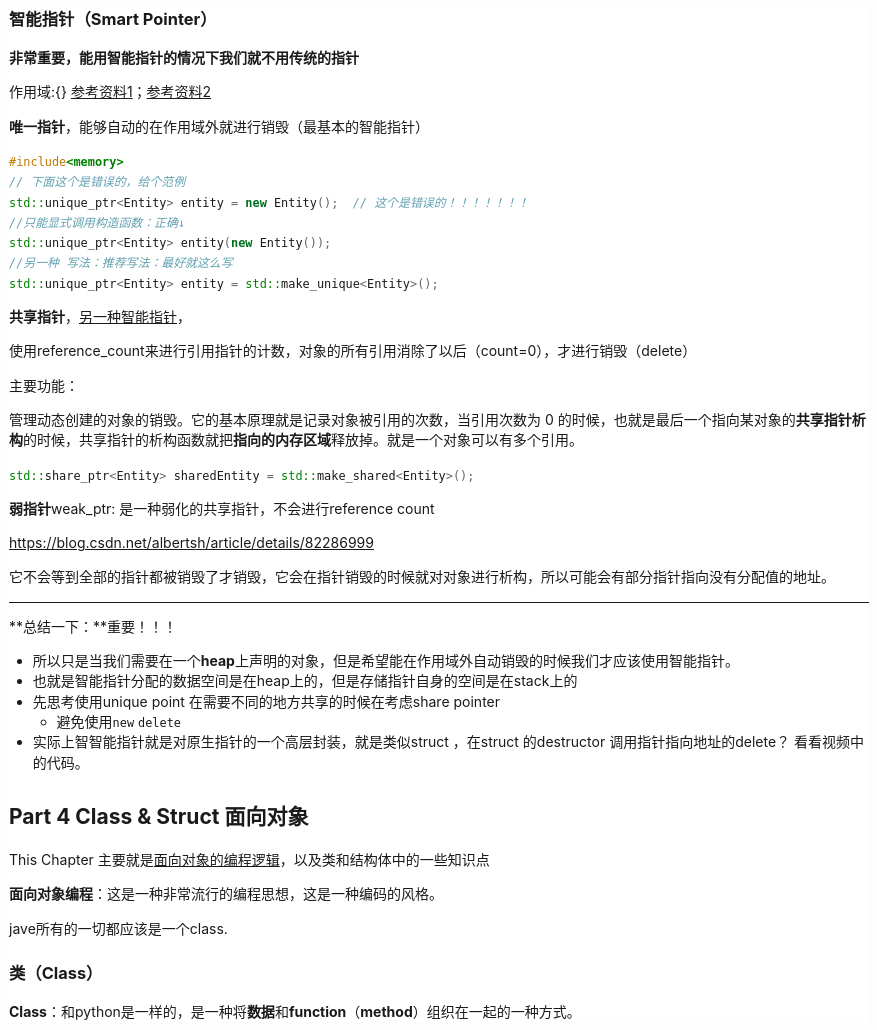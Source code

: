 ### 智能指针（Smart Pointer）

**非常重要，能用智能指针的情况下我们就不用传统的指针**

作用域:{}  [参考资料1](https://blog.csdn.net/xuyouqiang1987/article/details/104127669)；[参考资料2](https://blog.csdn.net/shaosunrise/article/details/85158249)

**唯一指针**，能够自动的在作用域外就进行销毁（最基本的智能指针）

```c++
#include<memory>
// 下面这个是错误的，给个范例
std::unique_ptr<Entity> entity = new Entity();  // 这个是错误的！！！！！！！
//只能显式调用构造函数：正确↓
std::unique_ptr<Entity> entity(new Entity());
//另一种 写法：推荐写法：最好就这么写
std::unique_ptr<Entity> entity = std::make_unique<Entity>();
```

**共享指针**，<u>另一种智能指针</u>，

使用reference_count来进行引用指针的计数，对象的所有引用消除了以后（count=0），才进行销毁（delete）

主要功能：

管理动态创建的对象的销毁。它的基本原理就是记录对象被引用的次数，当引用次数为 0 的时候，也就是最后一个指向某对象的**共享指针析构**的时候，共享指针的析构函数就把**指向的内存区域**释放掉。就是一个对象可以有多个引用。

```c++
std::share_ptr<Entity> sharedEntity = std::make_shared<Entity>();
```

**弱指针**weak_ptr: 是一种弱化的共享指针，不会进行reference count

https://blog.csdn.net/albertsh/article/details/82286999

它不会等到全部的指针都被销毁了才销毁，它会在指针销毁的时候就对对象进行析构，所以可能会有部分指针指向没有分配值的地址。

---

**总结一下：**重要！！！

- 所以只是当我们需要在一个**heap**上声明的对象，但是希望能在作用域外自动销毁的时候我们才应该使用智能指针。
- 也就是智能指针分配的数据空间是在heap上的，但是存储指针自身的空间是在stack上的
- 先思考使用unique point 在需要不同的地方共享的时候在考虑share pointer 
  - 避免使用`new` `delete`
- 实际上智智能指针就是对原生指针的一个高层封装，就是类似struct ，在struct 的destructor 调用指针指向地址的delete？ 看看视频中的代码。

## Part 4 Class & Struct 面向对象

This Chapter 主要就是<u>面向对象的编程逻辑</u>，以及类和结构体中的一些知识点

**面向对象编程**：这是一种非常流行的编程思想，这是一种编码的风格。

jave所有的一切都应该是一个class.

### 类（Class）

**Class**：和python是一样的，是一种将**数据**和**function**（**method**）组织在一起的一种方式。

